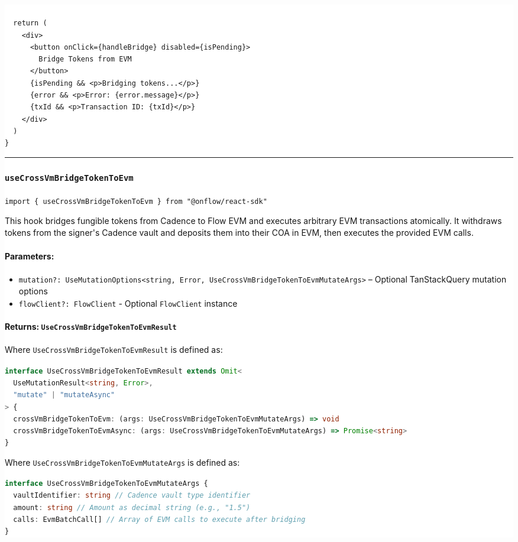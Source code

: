 ```tsx

  return (
    <div>
      <button onClick={handleBridge} disabled={isPending}>
        Bridge Tokens from EVM
      </button>
      {isPending && <p>Bridging tokens...</p>}
      {error && <p>Error: {error.message}</p>}
      {txId && <p>Transaction ID: {txId}</p>}
    </div>
  )
}
```

---

### `useCrossVmBridgeTokenToEvm`

<PlaygroundButton href="https://react.flow.com/#usecrossvmbridgetokentoevm" />

```tsx
import { useCrossVmBridgeTokenToEvm } from "@onflow/react-sdk"
```

This hook bridges fungible tokens from Cadence to Flow EVM and executes arbitrary EVM transactions atomically. It withdraws tokens from the signer's Cadence vault and deposits them into their COA in EVM, then executes the provided EVM calls.

#### Parameters:

- `mutation?: UseMutationOptions<string, Error, UseCrossVmBridgeTokenToEvmMutateArgs>` – Optional TanStackQuery mutation options
- `flowClient?: FlowClient` - Optional `FlowClient` instance

#### Returns: `UseCrossVmBridgeTokenToEvmResult`

Where `UseCrossVmBridgeTokenToEvmResult` is defined as:

```typescript
interface UseCrossVmBridgeTokenToEvmResult extends Omit<
  UseMutationResult<string, Error>,
  "mutate" | "mutateAsync"
> {
  crossVmBridgeTokenToEvm: (args: UseCrossVmBridgeTokenToEvmMutateArgs) => void
  crossVmBridgeTokenToEvmAsync: (args: UseCrossVmBridgeTokenToEvmMutateArgs) => Promise<string>
}
```

Where `UseCrossVmBridgeTokenToEvmMutateArgs` is defined as:

```typescript
interface UseCrossVmBridgeTokenToEvmMutateArgs {
  vaultIdentifier: string // Cadence vault type identifier
  amount: string // Amount as decimal string (e.g., "1.5")
  calls: EvmBatchCall[] // Array of EVM calls to execute after bridging
}
```
